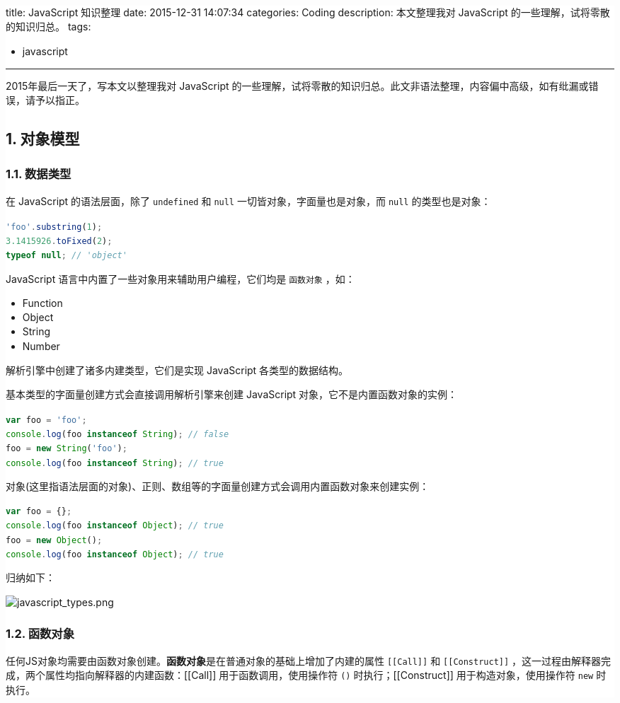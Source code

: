 title: JavaScript 知识整理
date: 2015-12-31 14:07:34
categories: Coding
description: 本文整理我对 JavaScript 的一些理解，试将零散的知识归总。
tags:
 - javascript
---

2015年最后一天了，写本文以整理我对 JavaScript 的一些理解，试将零散的知识归总。此文非语法整理，内容偏中高级，如有纰漏或错误，请予以指正。

## 1. 对象模型

### 1.1. 数据类型

在 JavaScript 的语法层面，除了 `undefined` 和 `null` 一切皆对象，字面量也是对象，而 `null` 的类型也是对象：

```js
'foo'.substring(1);
3.1415926.toFixed(2);
typeof null; // 'object'
```

JavaScript 语言中内置了一些对象用来辅助用户编程，它们均是 `函数对象` ，如：
* Function
* Object
* String
* Number

解析引擎中创建了诸多内建类型，它们是实现 JavaScript 各类型的数据结构。

基本类型的字面量创建方式会直接调用解析引擎来创建 JavaScript 对象，它不是内置函数对象的实例：

```js
var foo = 'foo';
console.log(foo instanceof String); // false
foo = new String('foo');
console.log(foo instanceof String); // true
```

对象(这里指语法层面的对象)、正则、数组等的字面量创建方式会调用内置函数对象来创建实例：

```js
var foo = {};
console.log(foo instanceof Object); // true
foo = new Object();
console.log(foo instanceof Object); // true
```

归纳如下：

![javascript_types.png](javascript_types.png)

### 1.2. 函数对象

任何JS对象均需要由函数对象创建。**函数对象**是在普通对象的基础上增加了内建的属性 `[[Call]]` 和 `[[Construct]]` ，这一过程由解释器完成，两个属性均指向解释器的内建函数：[[Call]] 用于函数调用，使用操作符 `()` 时执行；[[Construct]] 用于构造对象，使用操作符 `new` 时执行。

